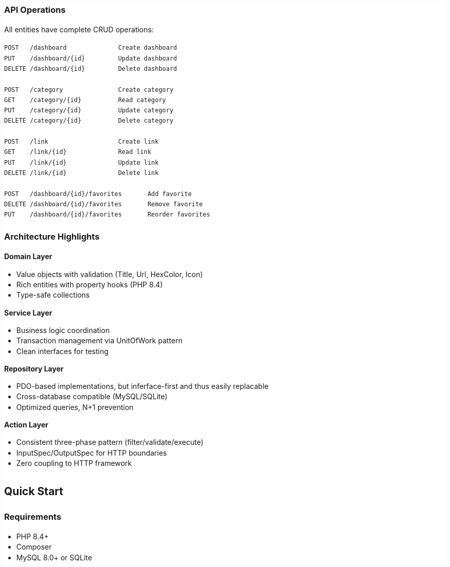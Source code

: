 ### API Operations

All entities have complete CRUD operations:

```
POST   /dashboard              Create dashboard
PUT    /dashboard/{id}         Update dashboard
DELETE /dashboard/{id}         Delete dashboard

POST   /category               Create category
GET    /category/{id}          Read category
PUT    /category/{id}          Update category
DELETE /category/{id}          Delete category

POST   /link                   Create link
GET    /link/{id}              Read link
PUT    /link/{id}              Update link
DELETE /link/{id}              Delete link

POST   /dashboard/{id}/favorites       Add favorite
DELETE /dashboard/{id}/favorites       Remove favorite
PUT    /dashboard/{id}/favorites       Reorder favorites
```

### Architecture Highlights

**Domain Layer**
- Value objects with validation (Title, Url, HexColor, Icon)
- Rich entities with property hooks (PHP 8.4)
- Type-safe collections

**Service Layer**
- Business logic coordination
- Transaction management via UnitOfWork pattern
- Clean interfaces for testing

**Repository Layer**
- PDO-based implementations, but inferface-first and thus easily replacable
- Cross-database compatible (MySQL/SQLite)
- Optimized queries, N+1 prevention

**Action Layer**
- Consistent three-phase pattern (filter/validate/execute)
- InputSpec/OutputSpec for HTTP boundaries
- Zero coupling to HTTP framework

## Quick Start

### Requirements

- PHP 8.4+
- Composer
- MySQL 8.0+ or SQLite
